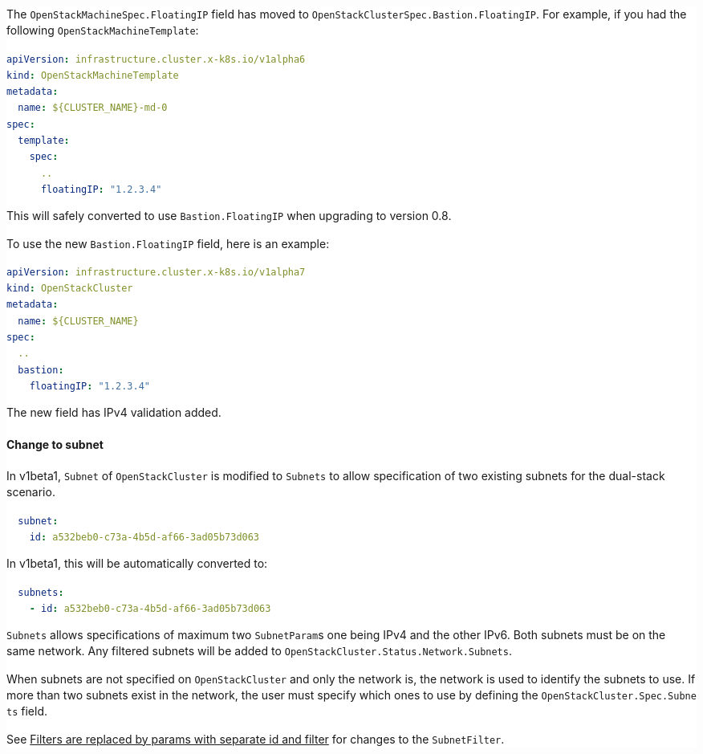 The `OpenStackMachineSpec.FloatingIP` field has moved to `OpenStackClusterSpec.Bastion.FloatingIP`.
For example, if you had the following `OpenStackMachineTemplate`:

```yaml
apiVersion: infrastructure.cluster.x-k8s.io/v1alpha6
kind: OpenStackMachineTemplate
metadata:
  name: ${CLUSTER_NAME}-md-0
spec:
  template:
    spec:
      ..
      floatingIP: "1.2.3.4"
```

This will safely converted to use `Bastion.FloatingIP` when upgrading to version 0.8.

To use the new `Bastion.FloatingIP` field, here is an example:

```yaml
apiVersion: infrastructure.cluster.x-k8s.io/v1alpha7
kind: OpenStackCluster
metadata:
  name: ${CLUSTER_NAME}
spec:
  ..
  bastion:
    floatingIP: "1.2.3.4"
```

The new field has IPv4 validation added.

#### Change to subnet

In v1beta1, `Subnet` of `OpenStackCluster` is modified to `Subnets` to allow specification of two existing subnets for the dual-stack scenario.

```yaml
  subnet:
    id: a532beb0-c73a-4b5d-af66-3ad05b73d063
```

In v1beta1, this will be automatically converted to:

```yaml
  subnets:
    - id: a532beb0-c73a-4b5d-af66-3ad05b73d063
```

`Subnets` allows specifications of maximum two `SubnetParam`s one being IPv4 and the other IPv6. Both subnets must be on the same network. Any filtered subnets will be added to `OpenStackCluster.Status.Network.Subnets`.

When subnets are not specified on `OpenStackCluster` and only the network is, the network is used to identify the subnets to use. If more than two subnets exist in the network, the user must specify which ones to use by defining the `OpenStackCluster.Spec.Subnets` field.

See [Filters are replaced by params with separate id and filter](#filters-are-replaced-by-params-with-separate-id-and-filter) for changes to the `SubnetFilter`.

